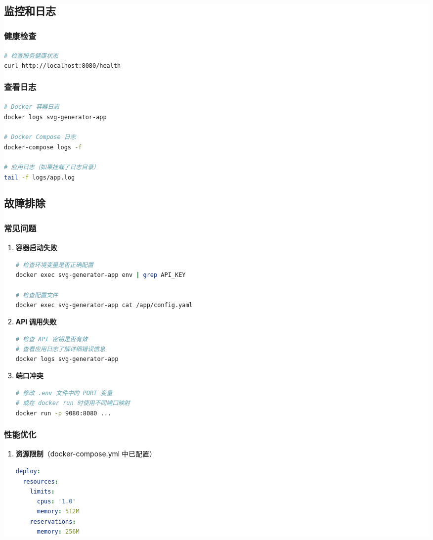 ## 监控和日志

### 健康检查

```bash
# 检查服务健康状态
curl http://localhost:8080/health
```

### 查看日志

```bash
# Docker 容器日志
docker logs svg-generator-app

# Docker Compose 日志
docker-compose logs -f

# 应用日志（如果挂载了日志目录）
tail -f logs/app.log
```

## 故障排除

### 常见问题

1. **容器启动失败**
   ```bash
   # 检查环境变量是否正确配置
   docker exec svg-generator-app env | grep API_KEY
   
   # 检查配置文件
   docker exec svg-generator-app cat /app/config.yaml
   ```

2. **API 调用失败**
   ```bash
   # 检查 API 密钥是否有效
   # 查看应用日志了解详细错误信息
   docker logs svg-generator-app
   ```

3. **端口冲突**
   ```bash
   # 修改 .env 文件中的 PORT 变量
   # 或在 docker run 时使用不同端口映射
   docker run -p 9080:8080 ...
   ```

### 性能优化

1. **资源限制**（docker-compose.yml 中已配置）
   ```yaml
   deploy:
     resources:
       limits:
         cpus: '1.0'
         memory: 512M
       reservations:
         memory: 256M
   ```
